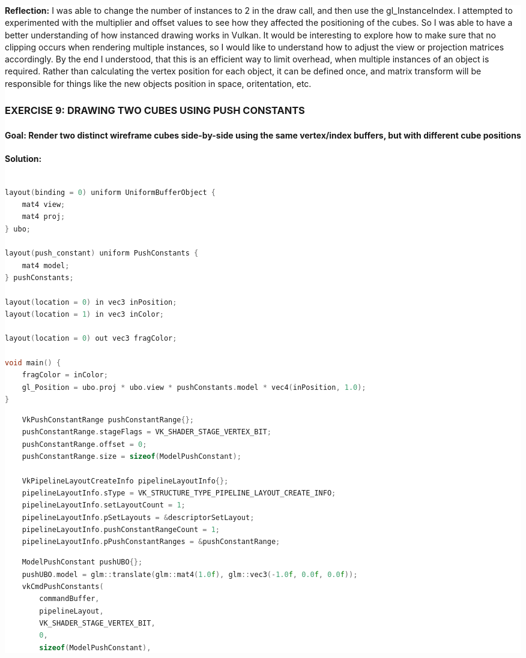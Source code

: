 **Reflection:**
I was able to change the number of instances to 2 in the draw call, and then use the gl_InstanceIndex.
I attempted to experimented with the multiplier and offset values to see how they affected the positioning of the cubes.
So I was able to have a better understanding of how instanced drawing works in Vulkan. 
It would be interesting to explore how to make sure that no clipping occurs when rendering multiple instances, 
so I would like to understand how to adjust the view or projection matrices accordingly.
By the end I understood, that this is an efficient way to limit overhead, when multiple
instances of an object is required. Rather than calculating the vertex position for each 
object, it can be defined once, and matrix transform will be responsible for things like
the new objects position in space, oritentation, etc.

### EXERCISE 9: DRAWING TWO CUBES USING PUSH CONSTANTS
#### Goal: Render two distinct wireframe cubes side-by-side using the same vertex/index buffers, but with different cube positions

**Solution:**

```c++

layout(binding = 0) uniform UniformBufferObject {
    mat4 view;
    mat4 proj;
} ubo;

layout(push_constant) uniform PushConstants {
    mat4 model;
} pushConstants;

layout(location = 0) in vec3 inPosition;
layout(location = 1) in vec3 inColor;

layout(location = 0) out vec3 fragColor;

void main() {
    fragColor = inColor;
    gl_Position = ubo.proj * ubo.view * pushConstants.model * vec4(inPosition, 1.0);
}
```
```c++
    VkPushConstantRange pushConstantRange{};
    pushConstantRange.stageFlags = VK_SHADER_STAGE_VERTEX_BIT;
    pushConstantRange.offset = 0;
    pushConstantRange.size = sizeof(ModelPushConstant);

    VkPipelineLayoutCreateInfo pipelineLayoutInfo{};
    pipelineLayoutInfo.sType = VK_STRUCTURE_TYPE_PIPELINE_LAYOUT_CREATE_INFO;
    pipelineLayoutInfo.setLayoutCount = 1;
    pipelineLayoutInfo.pSetLayouts = &descriptorSetLayout;
    pipelineLayoutInfo.pushConstantRangeCount = 1;
    pipelineLayoutInfo.pPushConstantRanges = &pushConstantRange;

```
```c++
    ModelPushConstant pushUBO{};
    pushUBO.model = glm::translate(glm::mat4(1.0f), glm::vec3(-1.0f, 0.0f, 0.0f));
    vkCmdPushConstants(
        commandBuffer,
        pipelineLayout,
        VK_SHADER_STAGE_VERTEX_BIT,
        0,
        sizeof(ModelPushConstant),
```